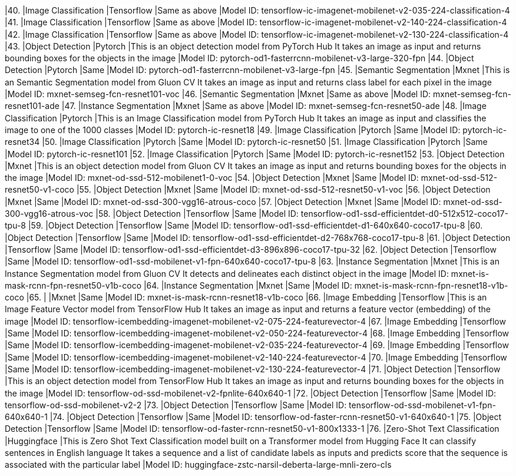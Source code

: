 |40. |Image Classification |Tensorflow |Same as above |Model ID: tensorflow-ic-imagenet-mobilenet-v2-035-224-classification-4
|41. |Image Classification |Tensorflow |Same as above |Model ID: tensorflow-ic-imagenet-mobilenet-v2-140-224-classification-4
|42. |Image Classification |Tensorflow |Same as above |Model ID: tensorflow-ic-imagenet-mobilenet-v2-130-224-classification-4
|43. |Object Detection |Pytorch |This is an object detection model from PyTorch Hub  It takes an image as input and returns bounding boxes for the objects in the image   |Model ID: pytorch-od1-fasterrcnn-mobilenet-v3-large-320-fpn
|44. |Object Detection |Pytorch |Same |Model ID: pytorch-od1-fasterrcnn-mobilenet-v3-large-fpn
|45. |Semantic Segmentation |Mxnet |This is an Semantic Segmentation model from Gluon CV  It takes an image as input and returns class label for each pixel in the image   |Model ID: mxnet-semseg-fcn-resnet101-voc
|46. |Semantic Segmentation |Mxnet |Same as above |Model ID: mxnet-semseg-fcn-resnet101-ade
|47. |Instance Segmentation |Mxnet |Same as above |Model ID: mxnet-semseg-fcn-resnet50-ade
|48. |Image Classification |Pytorch |This is an Image Classification model from PyTorch Hub  It takes an image as input and classifies the image to one of the 1000 classes   |Model ID: pytorch-ic-resnet18
|49. |Image Classification |Pytorch |Same |Model ID: pytorch-ic-resnet34
|50. |Image Classification |Pytorch |Same |Model ID: pytorch-ic-resnet50
|51. |Image Classification |Pytorch |Same |Model ID: pytorch-ic-resnet101
|52. |Image Classification |Pytorch |Same |Model ID: pytorch-ic-resnet152
|53. |Object Detection |Mxnet |This is an object detection model from Gluon CV  It takes an image as input and returns bounding boxes for the objects in the image   |Model ID: mxnet-od-ssd-512-mobilenet1-0-voc
|54. |Object Detection |Mxnet |Same |Model ID: mxnet-od-ssd-512-resnet50-v1-coco
|55. |Object Detection |Mxnet |Same |Model ID: mxnet-od-ssd-512-resnet50-v1-voc
|56. |Object Detection |Mxnet |Same |Model ID: mxnet-od-ssd-300-vgg16-atrous-coco
|57. |Object Detection |Mxnet |Same |Model ID: mxnet-od-ssd-300-vgg16-atrous-voc
|58. |Object Detection |Tensorflow |Same |Model ID: tensorflow-od1-ssd-efficientdet-d0-512x512-coco17-tpu-8
|59. |Object Detection |Tensorflow |Same |Model ID: tensorflow-od1-ssd-efficientdet-d1-640x640-coco17-tpu-8
|60. |Object Detection |Tensorflow |Same |Model ID: tensorflow-od1-ssd-efficientdet-d2-768x768-coco17-tpu-8
|61. |Object Detection |Tensorflow |Same |Model ID: tensorflow-od1-ssd-efficientdet-d3-896x896-coco17-tpu-32
|62. |Object Detection |Tensorflow |Same |Model ID: tensorflow-od1-ssd-mobilenet-v1-fpn-640x640-coco17-tpu-8
|63. |Instance Segmentation |Mxnet |This is an Instance Segmentation model from Gluon CV  It detects and delineates each distinct object in the image   |Model ID: mxnet-is-mask-rcnn-fpn-resnet50-v1b-coco
|64. |Instance Segmentation |Mxnet |Same |Model ID: mxnet-is-mask-rcnn-fpn-resnet18-v1b-coco
|65. | |Mxnet |Same |Model ID: mxnet-is-mask-rcnn-resnet18-v1b-coco
|66. |Image Embedding |Tensorflow |This is an Image Feature Vector model from TensorFlow Hub  It takes an image as input and returns a feature vector (embedding) of the image   |Model ID: tensorflow-icembedding-imagenet-mobilenet-v2-075-224-featurevector-4
|67. |Image Embedding |Tensorflow |Same |Model ID: tensorflow-icembedding-imagenet-mobilenet-v2-050-224-featurevector-4
|68. |Image Embedding |Tensorflow |Same |Model ID: tensorflow-icembedding-imagenet-mobilenet-v2-035-224-featurevector-4
|69. |Image Embedding |Tensorflow |Same |Model ID: tensorflow-icembedding-imagenet-mobilenet-v2-140-224-featurevector-4
|70. |Image Embedding |Tensorflow |Same |Model ID: tensorflow-icembedding-imagenet-mobilenet-v2-130-224-featurevector-4
|71. |Object Detection |Tensorflow |This is an object detection model from TensorFlow Hub  It takes an image as input and returns bounding boxes for the objects in the image   |Model ID: tensorflow-od-ssd-mobilenet-v2-fpnlite-640x640-1
|72. |Object Detection |Tensorflow |Same |Model ID: tensorflow-od-ssd-mobilenet-v2-2
|73. |Object Detection |Tensorflow |Same |Model ID: tensorflow-od-ssd-mobilenet-v1-fpn-640x640-1
|74. |Object Detection |Tensorflow |Same |Model ID: tensorflow-od-faster-rcnn-resnet50-v1-640x640-1
|75. |Object Detection |Tensorflow |Same |Model ID: tensorflow-od-faster-rcnn-resnet50-v1-800x1333-1
|76. |Zero-Shot Text Classification |Huggingface |This is Zero Shot Text Classification model built on a Transformer model from Hugging Face  It can classify sentences in English language It takes a sequence and a list of candidate labels as inputs and predicts score that the sequence is associated with the particular label  |Model ID: huggingface-zstc-narsil-deberta-large-mnli-zero-cls
